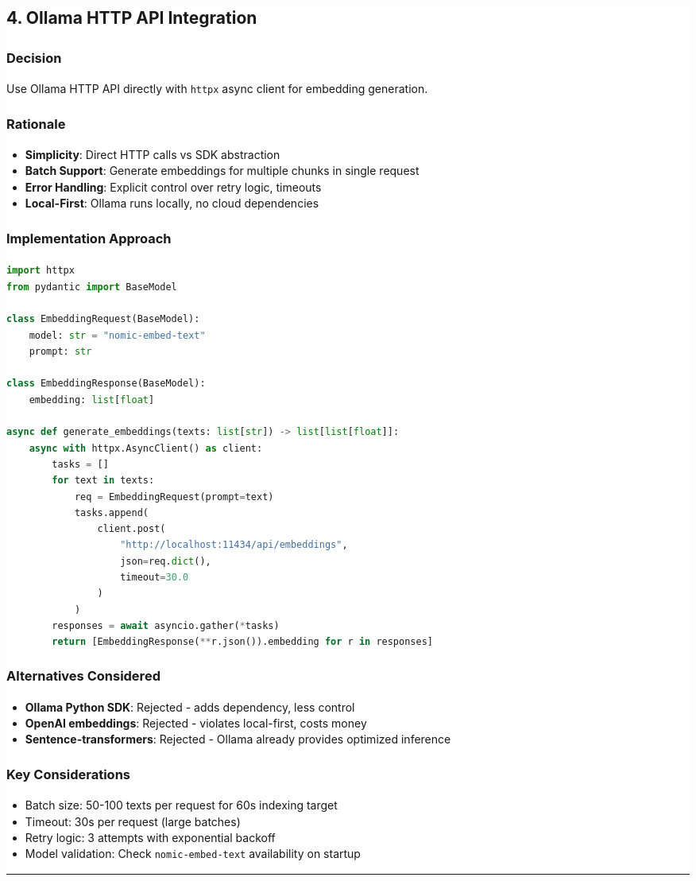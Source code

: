 ## 4. Ollama HTTP API Integration

### Decision
Use Ollama HTTP API directly with `httpx` async client for embedding generation.

### Rationale
- **Simplicity**: Direct HTTP calls vs SDK abstraction
- **Batch Support**: Generate embeddings for multiple chunks in single request
- **Error Handling**: Explicit control over retry logic, timeouts
- **Local-First**: Ollama runs locally, no cloud dependencies

### Implementation Approach
```python
import httpx
from pydantic import BaseModel

class EmbeddingRequest(BaseModel):
    model: str = "nomic-embed-text"
    prompt: str

class EmbeddingResponse(BaseModel):
    embedding: list[float]

async def generate_embeddings(texts: list[str]) -> list[list[float]]:
    async with httpx.AsyncClient() as client:
        tasks = []
        for text in texts:
            req = EmbeddingRequest(prompt=text)
            tasks.append(
                client.post(
                    "http://localhost:11434/api/embeddings",
                    json=req.dict(),
                    timeout=30.0
                )
            )
        responses = await asyncio.gather(*tasks)
        return [EmbeddingResponse(**r.json()).embedding for r in responses]
```

### Alternatives Considered
- **Ollama Python SDK**: Rejected - adds dependency, less control
- **OpenAI embeddings**: Rejected - violates local-first, costs money
- **Sentence-transformers**: Rejected - Ollama already provides optimized inference

### Key Considerations
- Batch size: 50-100 texts per request for 60s indexing target
- Timeout: 30s per request (large batches)
- Retry logic: 3 attempts with exponential backoff
- Model validation: Check `nomic-embed-text` availability on startup

---